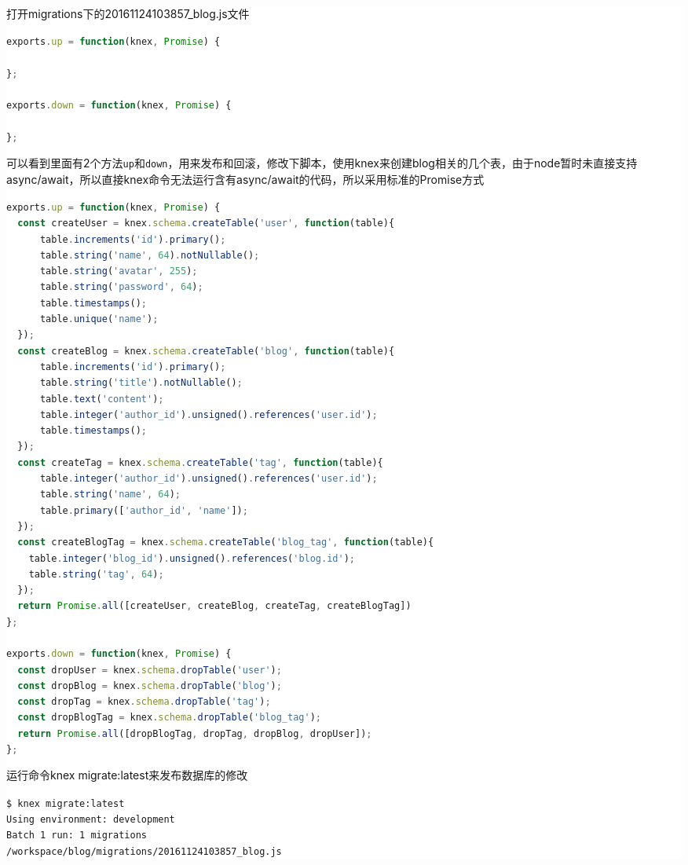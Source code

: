 打开migrations下的20161124103857_blog.js文件
```javascript
exports.up = function(knex, Promise) {
  
};

exports.down = function(knex, Promise) {
  
};
```
可以看到里面有2个方法`up`和`down`，用来发布和回滚，修改下脚本，使用knex来创建blog相关的几个表，由于node暂时未直接支持async/await，所以直接knex命令无法运行含有async/await的代码，所以采用标准的Promise方式
```javascript
exports.up = function(knex, Promise) {
  const createUser = knex.schema.createTable('user', function(table){
      table.increments('id').primary();
      table.string('name', 64).notNullable();
      table.string('avatar', 255);
      table.string('password', 64);
      table.timestamps();
      table.unique('name');
  });
  const createBlog = knex.schema.createTable('blog', function(table){
      table.increments('id').primary();
      table.string('title').notNullable();
      table.text('content');
      table.integer('author_id').unsigned().references('user.id');
      table.timestamps();
  });
  const createTag = knex.schema.createTable('tag', function(table){
      table.integer('author_id').unsigned().references('user.id');
      table.string('name', 64);
      table.primary(['author_id', 'name']);
  });
  const createBlogTag = knex.schema.createTable('blog_tag', function(table){
    table.integer('blog_id').unsigned().references('blog.id');
    table.string('tag', 64);
  });
  return Promise.all([createUser, createBlog, createTag, createBlogTag])
};

exports.down = function(knex, Promise) {
  const dropUser = knex.schema.dropTable('user');
  const dropBlog = knex.schema.dropTable('blog');
  const dropTag = knex.schema.dropTable('tag');
  const dropBlogTag = knex.schema.dropTable('blog_tag');
  return Promise.all([dropBlogTag, dropTag, dropBlog, dropUser]);
};

```
运行命令knex migrate:latest来发布数据库的修改
```shell
$ knex migrate:latest   
Using environment: development
Batch 1 run: 1 migrations 
/workspace/blog/migrations/20161124103857_blog.js
```
